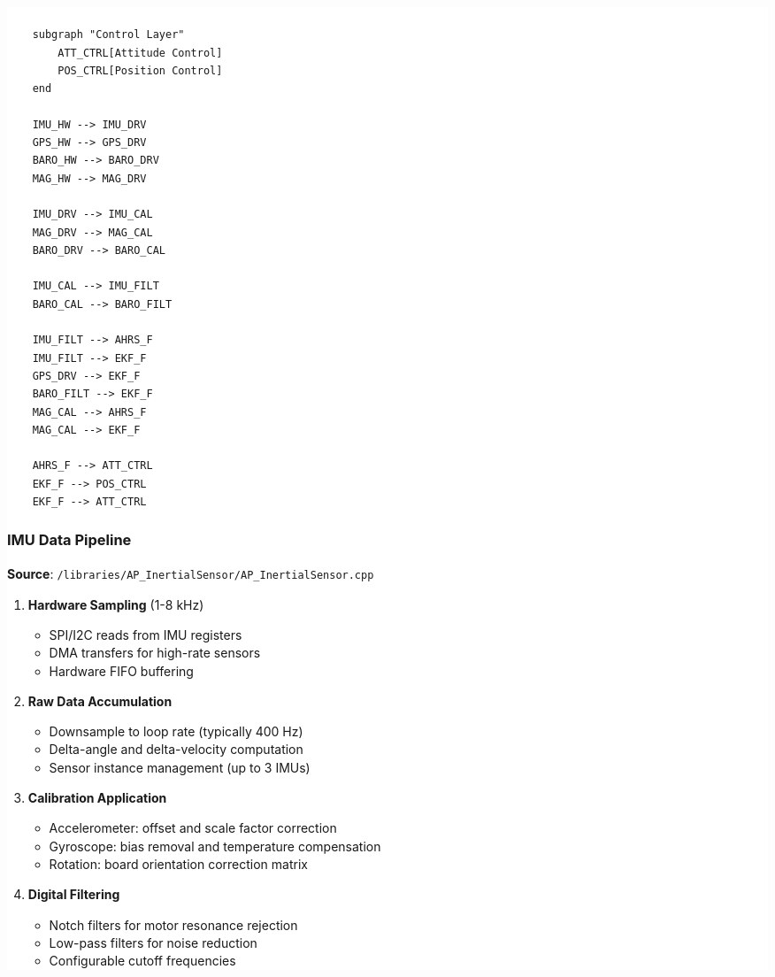 ```mermaid
    
    subgraph "Control Layer"
        ATT_CTRL[Attitude Control]
        POS_CTRL[Position Control]
    end
    
    IMU_HW --> IMU_DRV
    GPS_HW --> GPS_DRV
    BARO_HW --> BARO_DRV
    MAG_HW --> MAG_DRV
    
    IMU_DRV --> IMU_CAL
    MAG_DRV --> MAG_CAL
    BARO_DRV --> BARO_CAL
    
    IMU_CAL --> IMU_FILT
    BARO_CAL --> BARO_FILT
    
    IMU_FILT --> AHRS_F
    IMU_FILT --> EKF_F
    GPS_DRV --> EKF_F
    BARO_FILT --> EKF_F
    MAG_CAL --> AHRS_F
    MAG_CAL --> EKF_F
    
    AHRS_F --> ATT_CTRL
    EKF_F --> POS_CTRL
    EKF_F --> ATT_CTRL
```

### IMU Data Pipeline

**Source**: `/libraries/AP_InertialSensor/AP_InertialSensor.cpp`

1. **Hardware Sampling** (1-8 kHz)
   - SPI/I2C reads from IMU registers
   - DMA transfers for high-rate sensors
   - Hardware FIFO buffering

2. **Raw Data Accumulation**
   - Downsample to loop rate (typically 400 Hz)
   - Delta-angle and delta-velocity computation
   - Sensor instance management (up to 3 IMUs)

3. **Calibration Application**
   - Accelerometer: offset and scale factor correction
   - Gyroscope: bias removal and temperature compensation
   - Rotation: board orientation correction matrix

4. **Digital Filtering**
   - Notch filters for motor resonance rejection
   - Low-pass filters for noise reduction
   - Configurable cutoff frequencies
